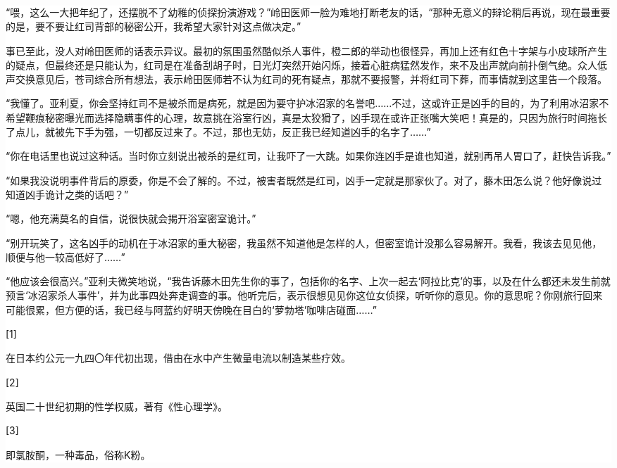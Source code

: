 “喂，这么一大把年纪了，还摆脱不了幼稚的侦探扮演游戏？”岭田医师一脸为难地打断老友的话，“那种无意义的辩论稍后再说，现在最重要的是，要不要让红司背部的秘密公开，我希望大家针对这点做决定。”

事已至此，没人对岭田医师的话表示异议。最初的氛围虽然酷似杀人事件，橙二郎的举动也很怪异，再加上还有红色十字架与小皮球所产生的疑点，但最终还是只能认为，红司是在准备刮胡子时，日光灯突然开始闪烁，接着心脏病猛然发作，来不及出声就向前扑倒气绝。众人低声交换意见后，苍司综合所有想法，表示岭田医师若不认为红司的死有疑点，那就不要报警，并将红司下葬，而事情就到这里告一个段落。

“我懂了。亚利夏，你会坚持红司不是被杀而是病死，就是因为要守护冰沼家的名誉吧……不过，这或许正是凶手的目的，为了利用冰沼家不希望鞭痕秘密曝光而选择隐瞒事件的心理，故意挑在浴室行凶，真是太狡猾了，凶手现在或许正张嘴大笑吧！真是的，只因为旅行时间拖长了点儿，就被先下手为强，一切都反过来了。不过，那也无妨，反正我已经知道凶手的名字了……”

“你在电话里也说过这种话。当时你立刻说出被杀的是红司，让我吓了一大跳。如果你连凶手是谁也知道，就别再吊人胃口了，赶快告诉我。”

“如果我没说明事件背后的原委，你是不会了解的。不过，被害者既然是红司，凶手一定就是那家伙了。对了，藤木田怎么说？他好像说过知道凶手诡计之类的话吧？”

“嗯，他充满莫名的自信，说很快就会揭开浴室密室诡计。”

“别开玩笑了，这名凶手的动机在于冰沼家的重大秘密，我虽然不知道他是怎样的人，但密室诡计没那么容易解开。我看，我该去见见他，顺便与他一较高低好了……”

“他应该会很高兴。”亚利夫微笑地说，“我告诉藤木田先生你的事了，包括你的名字、上次一起去‘阿拉比克’的事，以及在什么都还未发生前就预言‘冰沼家杀人事件’，并为此事四处奔走调查的事。他听完后，表示很想见见你这位女侦探，听听你的意见。你的意思呢？你刚旅行回来可能很累，但方便的话，我已经与阿蓝约好明天傍晚在目白的‘萝勃塔’咖啡店碰面……”

[1]

在日本约公元一九四〇年代初出现，借由在水中产生微量电流以制造某些疗效。

[2]

英国二十世纪初期的性学权威，著有《性心理学》。

[3]

即氯胺酮，一种毒品，俗称K粉。